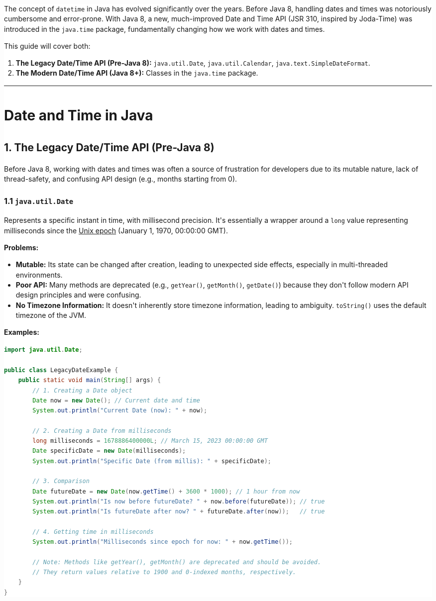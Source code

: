 The concept of `datetime` in Java has evolved significantly over the years. Before Java 8, handling dates and times was notoriously cumbersome and error-prone. With Java 8, a new, much-improved Date and Time API (JSR 310, inspired by Joda-Time) was introduced in the `java.time` package, fundamentally changing how we work with dates and times.

This guide will cover both:
1.  **The Legacy Date/Time API (Pre-Java 8):** `java.util.Date`, `java.util.Calendar`, `java.text.SimpleDateFormat`.
2.  **The Modern Date/Time API (Java 8+):** Classes in the `java.time` package.

---

# Date and Time in Java

## 1. The Legacy Date/Time API (Pre-Java 8)

Before Java 8, working with dates and times was often a source of frustration for developers due to its mutable nature, lack of thread-safety, and confusing API design (e.g., months starting from 0).

### 1.1 `java.util.Date`

Represents a specific instant in time, with millisecond precision. It's essentially a wrapper around a `long` value representing milliseconds since the [Unix epoch](https://en.wikipedia.org/wiki/Unix_time) (January 1, 1970, 00:00:00 GMT).

**Problems:**
*   **Mutable:** Its state can be changed after creation, leading to unexpected side effects, especially in multi-threaded environments.
*   **Poor API:** Many methods are deprecated (e.g., `getYear()`, `getMonth()`, `getDate()`) because they don't follow modern API design principles and were confusing.
*   **No Timezone Information:** It doesn't inherently store timezone information, leading to ambiguity. `toString()` uses the default timezone of the JVM.

**Examples:**

```java
import java.util.Date;

public class LegacyDateExample {
    public static void main(String[] args) {
        // 1. Creating a Date object
        Date now = new Date(); // Current date and time
        System.out.println("Current Date (now): " + now);

        // 2. Creating a Date from milliseconds
        long milliseconds = 1678886400000L; // March 15, 2023 00:00:00 GMT
        Date specificDate = new Date(milliseconds);
        System.out.println("Specific Date (from millis): " + specificDate);

        // 3. Comparison
        Date futureDate = new Date(now.getTime() + 3600 * 1000); // 1 hour from now
        System.out.println("Is now before futureDate? " + now.before(futureDate)); // true
        System.out.println("Is futureDate after now? " + futureDate.after(now));   // true

        // 4. Getting time in milliseconds
        System.out.println("Milliseconds since epoch for now: " + now.getTime());

        // Note: Methods like getYear(), getMonth() are deprecated and should be avoided.
        // They return values relative to 1900 and 0-indexed months, respectively.
    }
}
```
